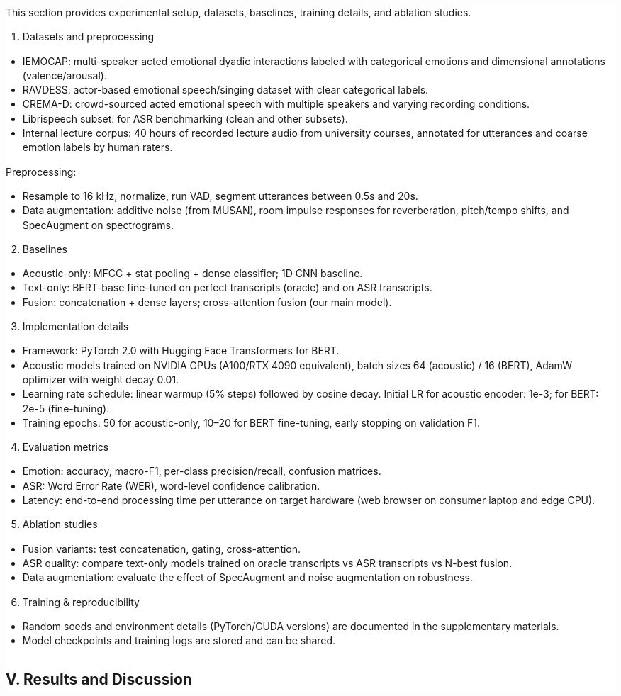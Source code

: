 This section provides experimental setup, datasets, baselines, training details, and ablation studies.

1. Datasets and preprocessing

- IEMOCAP: multi-speaker acted emotional dyadic interactions labeled with categorical emotions and dimensional annotations (valence/arousal).
- RAVDESS: actor-based emotional speech/singing dataset with clear categorical labels.
- CREMA-D: crowd-sourced acted emotional speech with multiple speakers and varying recording conditions.
- Librispeech subset: for ASR benchmarking (clean and other subsets).
- Internal lecture corpus: 40 hours of recorded lecture audio from university courses, annotated for utterances and coarse emotion labels by human raters.

Preprocessing:

- Resample to 16 kHz, normalize, run VAD, segment utterances between 0.5s and 20s.
- Data augmentation: additive noise (from MUSAN), room impulse responses for reverberation, pitch/tempo shifts, and SpecAugment on spectrograms.

2. Baselines

- Acoustic-only: MFCC + stat pooling + dense classifier; 1D CNN baseline.
- Text-only: BERT-base fine-tuned on perfect transcripts (oracle) and on ASR transcripts.
- Fusion: concatenation + dense layers; cross-attention fusion (our main model).

3. Implementation details

- Framework: PyTorch 2.0 with Hugging Face Transformers for BERT.
- Acoustic models trained on NVIDIA GPUs (A100/RTX 4090 equivalent), batch sizes 64 (acoustic) / 16 (BERT), AdamW optimizer with weight decay 0.01.
- Learning rate schedule: linear warmup (5% steps) followed by cosine decay. Initial LR for acoustic encoder: 1e-3; for BERT: 2e-5 (fine-tuning).
- Training epochs: 50 for acoustic-only, 10–20 for BERT fine-tuning, early stopping on validation F1.

4. Evaluation metrics

- Emotion: accuracy, macro-F1, per-class precision/recall, confusion matrices.
- ASR: Word Error Rate (WER), word-level confidence calibration.
- Latency: end-to-end processing time per utterance on target hardware (web browser on consumer laptop and edge CPU).

5. Ablation studies

- Fusion variants: test concatenation, gating, cross-attention.
- ASR quality: compare text-only models trained on oracle transcripts vs ASR transcripts vs N-best fusion.
- Data augmentation: evaluate the effect of SpecAugment and noise augmentation on robustness.

6. Training & reproducibility

- Random seeds and environment details (PyTorch/CUDA versions) are documented in the supplementary materials.
- Model checkpoints and training logs are stored and can be shared.

## V. Results and Discussion
